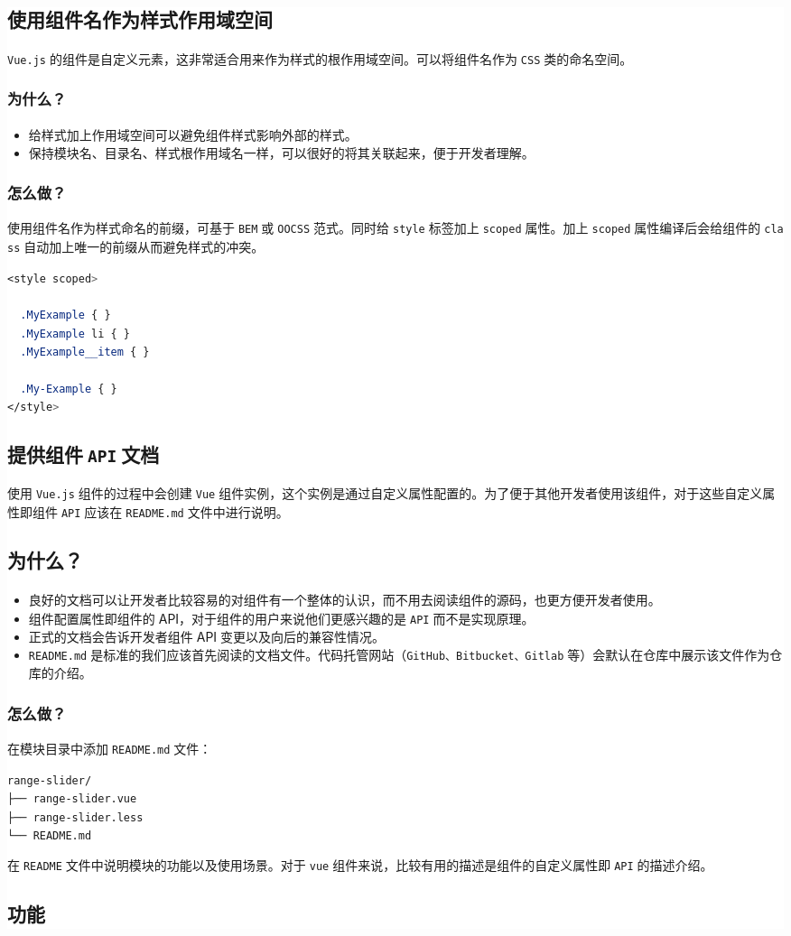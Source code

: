 

## 使用组件名作为样式作用域空间

`Vue.js` 的组件是自定义元素，这非常适合用来作为样式的根作用域空间。可以将组件名作为 `CSS` 类的命名空间。

### <span jump-to-id="为什么？9">为什么？</span>

* 给样式加上作用域空间可以避免组件样式影响外部的样式。
* 保持模块名、目录名、样式根作用域名一样，可以很好的将其关联起来，便于开发者理解。

### <span jump-to-id="怎么做？9">怎么做？</span>

使用组件名作为样式命名的前缀，可基于 `BEM` 或 `OOCSS` 范式。同时给 `style` 标签加上 `scoped` 属性。加上 `scoped` 属性编译后会给组件的 `class` 自动加上唯一的前缀从而避免样式的冲突。
```scss
<style scoped>

  .MyExample { }
  .MyExample li { }
  .MyExample__item { }

  .My-Example { } 
</style>
```


## 提供组件 `API` 文档

使用 `Vue.js` 组件的过程中会创建 `Vue` 组件实例，这个实例是通过自定义属性配置的。为了便于其他开发者使用该组件，对于这些自定义属性即组件 `API` 应该在 `README.md` 文件中进行说明。

## <span jump-to-id="为什么？10">为什么？</span>

* 良好的文档可以让开发者比较容易的对组件有一个整体的认识，而不用去阅读组件的源码，也更方便开发者使用。
* 组件配置属性即组件的 API，对于组件的用户来说他们更感兴趣的是 `API` 而不是实现原理。
* 正式的文档会告诉开发者组件 API 变更以及向后的兼容性情况。
* `README.md` 是标准的我们应该首先阅读的文档文件。代码托管网站（`GitHub、Bitbucket、Gitlab` 等）会默认在仓库中展示该文件作为仓库的介绍。

### <span jump-to-id="怎么做？10">怎么做？</span>

在模块目录中添加 `README.md` 文件：
```
range-slider/
├── range-slider.vue
├── range-slider.less
└── README.md
```

在 `README` 文件中说明模块的功能以及使用场景。对于 `vue` 组件来说，比较有用的描述是组件的自定义属性即 `API` 的描述介绍。

## 功能
